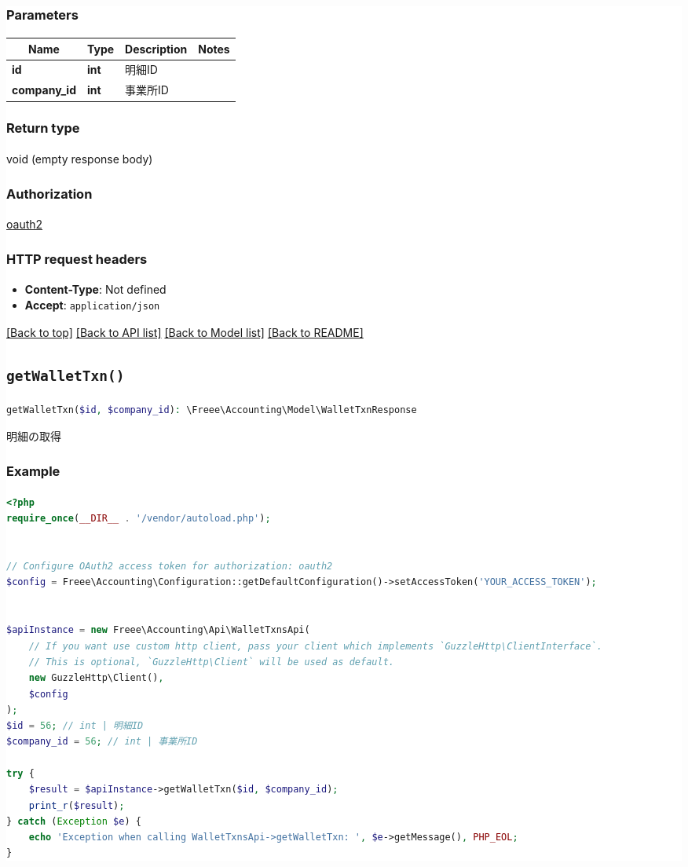 ### Parameters

Name | Type | Description  | Notes
------------- | ------------- | ------------- | -------------
 **id** | **int**| 明細ID |
 **company_id** | **int**| 事業所ID |

### Return type

void (empty response body)

### Authorization

[oauth2](../../README.md#oauth2)

### HTTP request headers

- **Content-Type**: Not defined
- **Accept**: `application/json`

[[Back to top]](#) [[Back to API list]](../../README.md#endpoints)
[[Back to Model list]](../../README.md#models)
[[Back to README]](../../README.md)

## `getWalletTxn()`

```php
getWalletTxn($id, $company_id): \Freee\Accounting\Model\WalletTxnResponse
```

明細の取得



### Example

```php
<?php
require_once(__DIR__ . '/vendor/autoload.php');


// Configure OAuth2 access token for authorization: oauth2
$config = Freee\Accounting\Configuration::getDefaultConfiguration()->setAccessToken('YOUR_ACCESS_TOKEN');


$apiInstance = new Freee\Accounting\Api\WalletTxnsApi(
    // If you want use custom http client, pass your client which implements `GuzzleHttp\ClientInterface`.
    // This is optional, `GuzzleHttp\Client` will be used as default.
    new GuzzleHttp\Client(),
    $config
);
$id = 56; // int | 明細ID
$company_id = 56; // int | 事業所ID

try {
    $result = $apiInstance->getWalletTxn($id, $company_id);
    print_r($result);
} catch (Exception $e) {
    echo 'Exception when calling WalletTxnsApi->getWalletTxn: ', $e->getMessage(), PHP_EOL;
}
```
